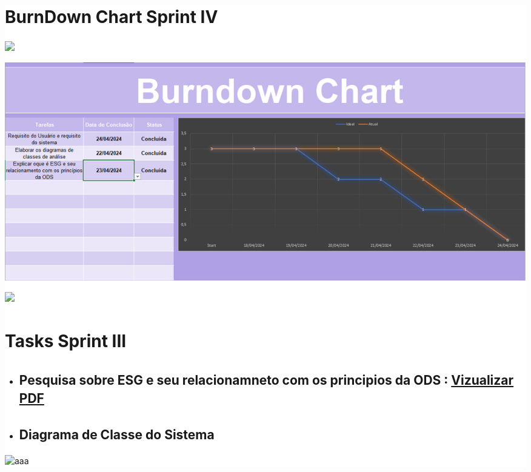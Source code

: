 # BurnDown Chart Sprint IV
<img width=100% src="https://capsule-render.vercel.app/api?type=waving&color=643B9F&height=120&section=header"/>

![BurnDownIMG](https://github.com/GuLuiz/Fazenda-Urbana/blob/main/Docs/Sprints/Sprint%20IV/img/BurnDownChart-SprintIV.png)

<img width=100% src="https://capsule-render.vercel.app/api?type=waving&color=643B9F&height=120&section=footer"/>

# Tasks Sprint III
- ## Pesquisa sobre ESG e seu relacionamneto com os principios da ODS : [Vizualizar PDF](https://github.com/GuLuiz/Fazenda-Urbana/blob/main/Docs/Sprints/Sprint%20IV/Task/Principios%20da%20ODS%20e%20sua%20rela%C3%A7%C3%A3o%20com%20o%20ESG.pdf)
- ## Diagrama de Classe do Sistema
![aaa](https://external-content.duckduckgo.com/iu/?u=https%3A%2F%2Ftse2.explicit.bing.net%2Fth%3Fid%3DOIP.5M2hGCAhrDa5RRKf73J_VgHaGA%26pid%3DApi&f=1&ipt=6c99d84ad89278f2250770e9a3f56ea225bdefbcc75df9b0a5ff794bd73cb2b7&ipo=images)
